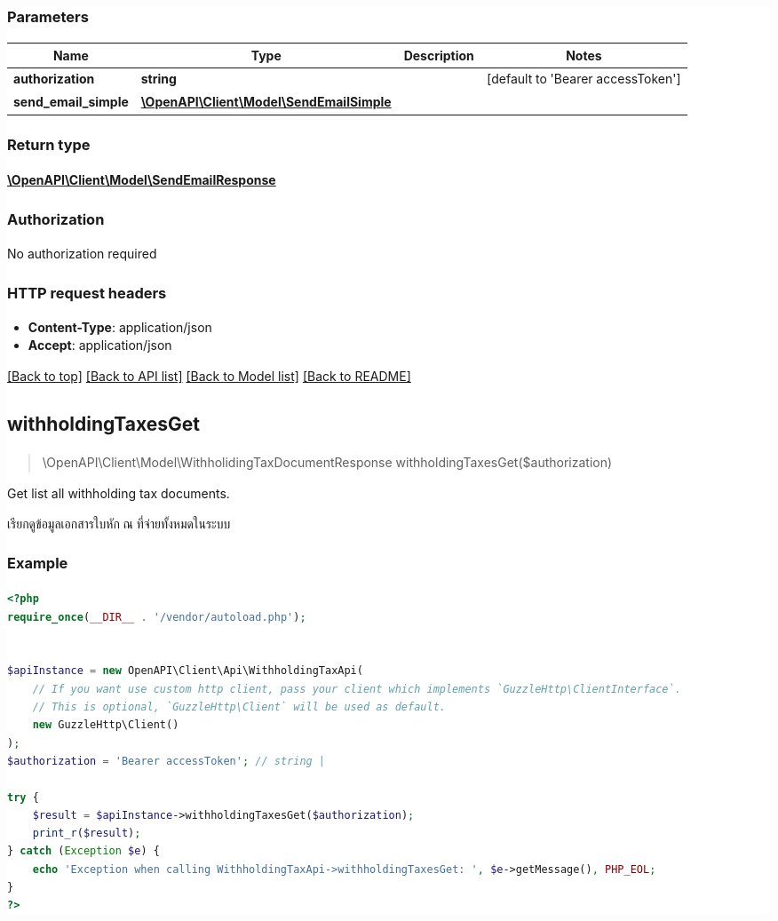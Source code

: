 ### Parameters


Name | Type | Description  | Notes
------------- | ------------- | ------------- | -------------
 **authorization** | **string**|  | [default to &#39;Bearer accessToken&#39;]
 **send_email_simple** | [**\OpenAPI\Client\Model\SendEmailSimple**](../Model/SendEmailSimple.md)|  |

### Return type

[**\OpenAPI\Client\Model\SendEmailResponse**](../Model/SendEmailResponse.md)

### Authorization

No authorization required

### HTTP request headers

- **Content-Type**: application/json
- **Accept**: application/json

[[Back to top]](#) [[Back to API list]](../../README.md#documentation-for-api-endpoints)
[[Back to Model list]](../../README.md#documentation-for-models)
[[Back to README]](../../README.md)


## withholdingTaxesGet

> \OpenAPI\Client\Model\WithholidingTaxDocumentResponse withholdingTaxesGet($authorization)

Get list all withholding tax documents.

เรียกดูข้อมูลเอกสารใบหัก ณ ที่จ่ายทั้งหมดในระบบ

### Example

```php
<?php
require_once(__DIR__ . '/vendor/autoload.php');


$apiInstance = new OpenAPI\Client\Api\WithholdingTaxApi(
    // If you want use custom http client, pass your client which implements `GuzzleHttp\ClientInterface`.
    // This is optional, `GuzzleHttp\Client` will be used as default.
    new GuzzleHttp\Client()
);
$authorization = 'Bearer accessToken'; // string | 

try {
    $result = $apiInstance->withholdingTaxesGet($authorization);
    print_r($result);
} catch (Exception $e) {
    echo 'Exception when calling WithholdingTaxApi->withholdingTaxesGet: ', $e->getMessage(), PHP_EOL;
}
?>
```
